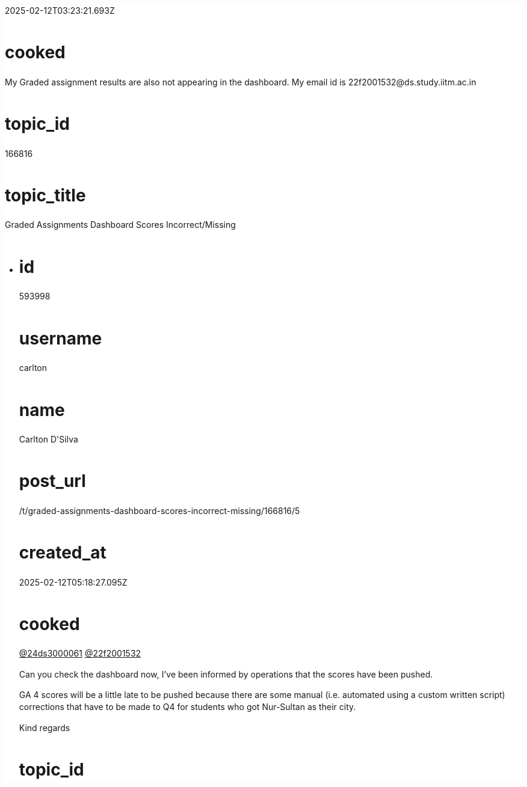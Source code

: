   2025-02-12T03:23:21.693Z
  
  # cooked
  
  <p>My Graded assignment results are also not appearing in the dashboard. My email id is 22f2001532@ds.study.iitm.ac.in</p>
  
  # topic_id
  
  166816
  
  # topic_title
  
  Graded Assignments Dashboard Scores Incorrect/Missing
- # id
  
  593998
  
  # username
  
  carlton
  
  # name
  
  Carlton D'Silva
  
  # post_url
  
  /t/graded-assignments-dashboard-scores-incorrect-missing/166816/5
  
  # created_at
  
  2025-02-12T05:18:27.095Z
  
  # cooked
  
  <p><a class="mention" href="/u/24ds3000061">@24ds3000061</a> <a class="mention" href="/u/22f2001532">@22f2001532</a></p>
  <p>Can you check the dashboard now, I’ve been informed by operations that the scores have been pushed.</p>
  <p>GA 4 scores will be a little late to be pushed because there are some manual (i.e. automated using a custom written script) corrections that have to be made to Q4 for students who got Nur-Sultan as their city.</p>
  <p>Kind regards</p>
  
  # topic_id
  
